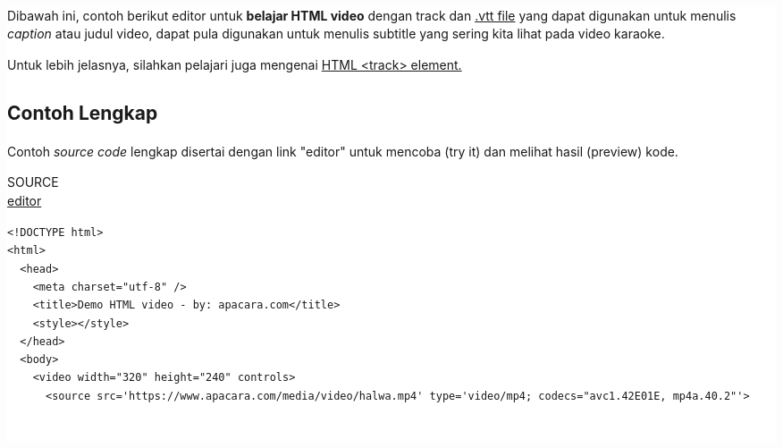 <p>Dibawah ini, contoh berikut editor untuk <strong>belajar HTML video</strong> dengan track dan <a href="https://www.apacara.com/tutorial/apa/apa-itu-webvtt.html">.vtt file</a> yang dapat digunakan untuk menulis <em>caption</em> atau judul video, dapat pula digunakan untuk menulis subtitle yang sering kita lihat pada video karaoke.</p>
<p>Untuk lebih jelasnya, silahkan pelajari juga mengenai <a href="https://www.apacara.com/tutorial/html/html-track-tag.html">HTML &lt;track&gt; element.</a></p>

<h2 class="title-sub bd-danger bd-left bd-left-only">Contoh Lengkap
</h2>
<p>Contoh <em>source code</em> lengkap disertai dengan link  &quot;editor&quot; untuk mencoba (try it) dan melihat hasil (preview) kode.</p>
<div class="icard">
  <div class="icard-heading clearfix co-wh bg-pi2">
    <div class="icard-bar">
      <div class="icard-bar-left pull-left">
        <i class="fa fa-html5" aria-hidden="true"></i>
        <span>SOURCE</span>
      </div>
      <div class="icard-bar-right pull-right">
        <a href="https://www.apacara.com/example/html/tag/video.html" target="_blank"><span>editor</span><i class="fa fa-external-link" role="button"></i></a>
      </div>
    </div>
  </div>
  <div class="icard-body icode itheme bg-gr3">
<pre class="prettyprint highlight max-height language-markup"><code data-language="html" class="inline  language-markup"><span class="token doctype">&lt;!DOCTYPE html&gt;</span>
<span class="token tag"><span class="token tag"><span class="token punctuation">&lt;</span>html</span><span class="token punctuation">&gt;</span></span>
  <span class="token tag"><span class="token tag"><span class="token punctuation">&lt;</span>head</span><span class="token punctuation">&gt;</span></span>
    <span class="token tag"><span class="token tag"><span class="token punctuation">&lt;</span>meta</span> <span class="token attr-name">charset</span><span class="token attr-value"><span class="token punctuation">=</span><span class="token punctuation">"</span>utf-8<span class="token punctuation">"</span></span> <span class="token punctuation">/&gt;</span></span>
    <span class="token tag"><span class="token tag"><span class="token punctuation">&lt;</span>title</span><span class="token punctuation">&gt;</span></span>Demo HTML video - by: apacara.com<span class="token tag"><span class="token tag"><span class="token punctuation">&lt;/</span>title</span><span class="token punctuation">&gt;</span></span>
    <span class="token tag"><span class="token tag"><span class="token punctuation">&lt;</span>style</span><span class="token punctuation">&gt;</span></span><span class="token style language-css"></span><span class="token tag"><span class="token tag"><span class="token punctuation">&lt;/</span>style</span><span class="token punctuation">&gt;</span></span>
  <span class="token tag"><span class="token tag"><span class="token punctuation">&lt;/</span>head</span><span class="token punctuation">&gt;</span></span>
  <span class="token tag"><span class="token tag"><span class="token punctuation">&lt;</span>body</span><span class="token punctuation">&gt;</span></span>
    <span class="token tag"><span class="token tag"><span class="token punctuation">&lt;</span>video</span> <span class="token attr-name">width</span><span class="token attr-value"><span class="token punctuation">=</span><span class="token punctuation">"</span>320<span class="token punctuation">"</span></span> <span class="token attr-name">height</span><span class="token attr-value"><span class="token punctuation">=</span><span class="token punctuation">"</span>240<span class="token punctuation">"</span></span> <span class="token attr-name">controls</span><span class="token punctuation">&gt;</span></span>
      <span class="token tag"><span class="token tag"><span class="token punctuation">&lt;</span>source</span> <span class="token attr-name">src</span><span class="token attr-value"><span class="token punctuation">=</span><span class="token punctuation">'</span>https://www.apacara.com/media/video/halwa.mp4<span class="token punctuation">'</span></span> <span class="token attr-name">type</span><span class="token attr-value"><span class="token punctuation">=</span><span class="token punctuation">'</span>video/mp4; codecs<span class="token punctuation">=</span><span class="token punctuation">"</span>avc1.42E01E, mp4a.40.2<span class="token punctuation">"</span><span class="token punctuation">'</span></span><span class="token punctuation">&gt;</span></span>